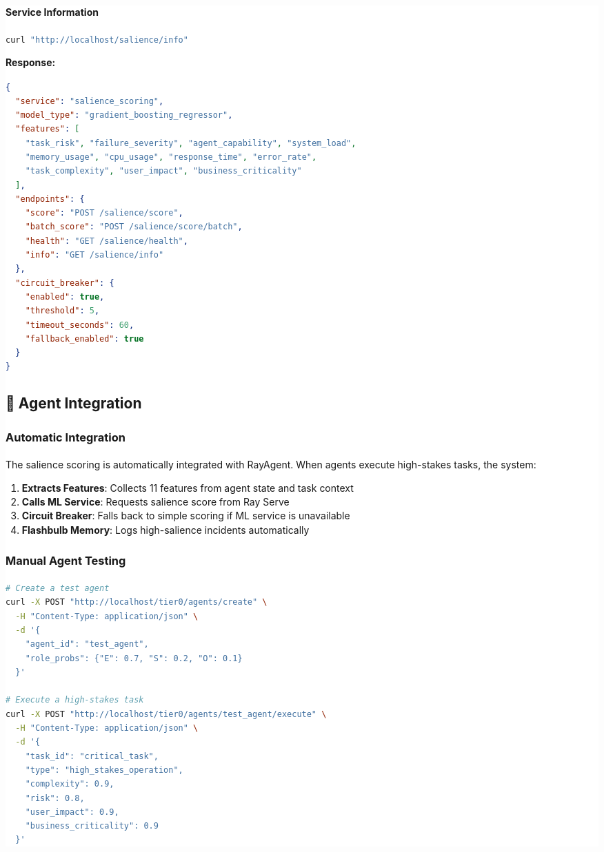 #### Service Information
```bash
curl "http://localhost/salience/info"
```

**Response:**
```json
{
  "service": "salience_scoring",
  "model_type": "gradient_boosting_regressor",
  "features": [
    "task_risk", "failure_severity", "agent_capability", "system_load",
    "memory_usage", "cpu_usage", "response_time", "error_rate",
    "task_complexity", "user_impact", "business_criticality"
  ],
  "endpoints": {
    "score": "POST /salience/score",
    "batch_score": "POST /salience/score/batch",
    "health": "GET /salience/health",
    "info": "GET /salience/info"
  },
  "circuit_breaker": {
    "enabled": true,
    "threshold": 5,
    "timeout_seconds": 60,
    "fallback_enabled": true
  }
}
```

## 🔧 Agent Integration

### Automatic Integration

The salience scoring is automatically integrated with RayAgent. When agents execute high-stakes tasks, the system:

1. **Extracts Features**: Collects 11 features from agent state and task context
2. **Calls ML Service**: Requests salience score from Ray Serve
3. **Circuit Breaker**: Falls back to simple scoring if ML service is unavailable
4. **Flashbulb Memory**: Logs high-salience incidents automatically

### Manual Agent Testing

```bash
# Create a test agent
curl -X POST "http://localhost/tier0/agents/create" \
  -H "Content-Type: application/json" \
  -d '{
    "agent_id": "test_agent",
    "role_probs": {"E": 0.7, "S": 0.2, "O": 0.1}
  }'

# Execute a high-stakes task
curl -X POST "http://localhost/tier0/agents/test_agent/execute" \
  -H "Content-Type: application/json" \
  -d '{
    "task_id": "critical_task",
    "type": "high_stakes_operation",
    "complexity": 0.9,
    "risk": 0.8,
    "user_impact": 0.9,
    "business_criticality": 0.9
  }'
```